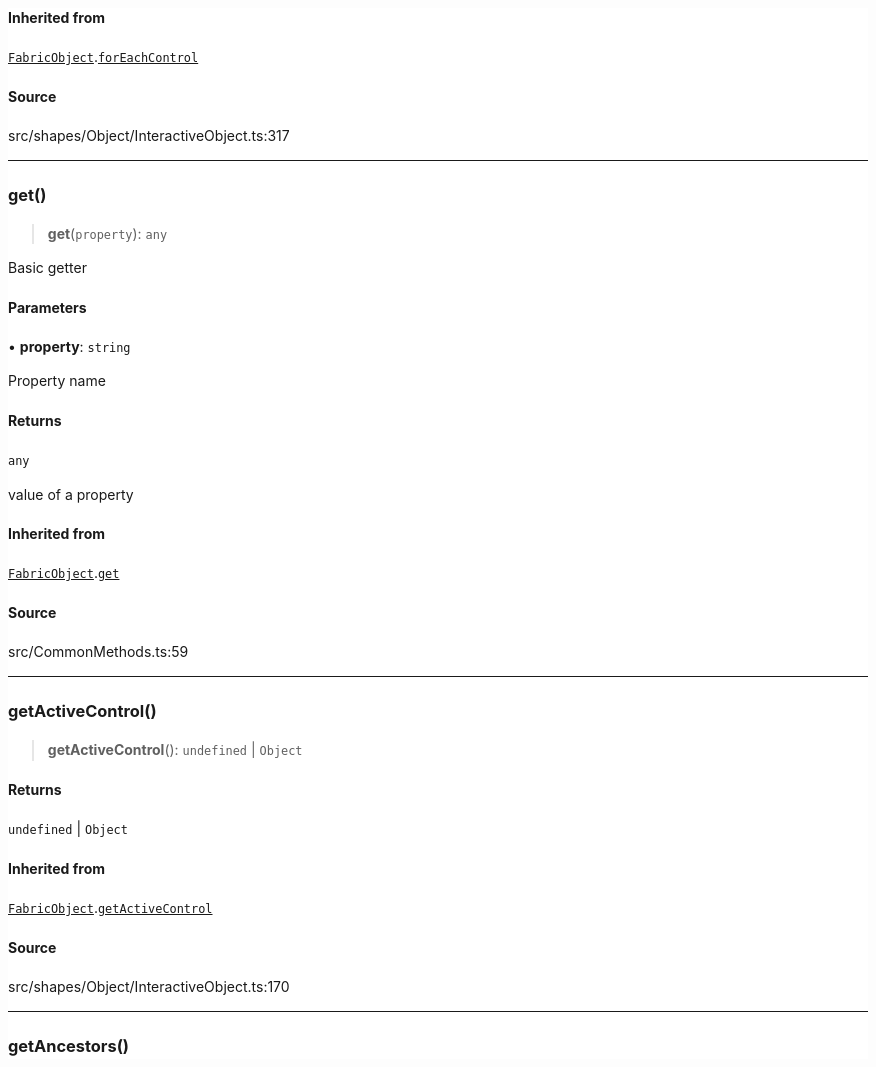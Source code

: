 #### Inherited from

[`FabricObject`](FabricObject.md).[`forEachControl`](FabricObject.md#foreachcontrol)

#### Source

src/shapes/Object/InteractiveObject.ts:317

***

### get()

> **get**(`property`): `any`

Basic getter

#### Parameters

• **property**: `string`

Property name

#### Returns

`any`

value of a property

#### Inherited from

[`FabricObject`](FabricObject.md).[`get`](FabricObject.md#get)

#### Source

src/CommonMethods.ts:59

***

### getActiveControl()

> **getActiveControl**(): `undefined` \| `Object`

#### Returns

`undefined` \| `Object`

#### Inherited from

[`FabricObject`](FabricObject.md).[`getActiveControl`](FabricObject.md#getactivecontrol)

#### Source

src/shapes/Object/InteractiveObject.ts:170

***

### getAncestors()
